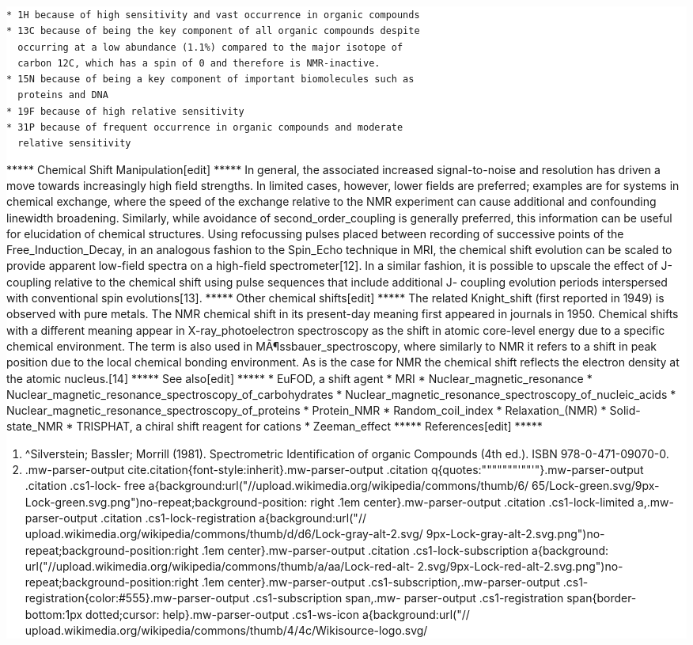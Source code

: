     * 1H because of high sensitivity and vast occurrence in organic compounds
    * 13C because of being the key component of all organic compounds despite
      occurring at a low abundance (1.1%) compared to the major isotope of
      carbon 12C, which has a spin of 0 and therefore is NMR-inactive.
    * 15N because of being a key component of important biomolecules such as
      proteins and DNA
    * 19F because of high relative sensitivity
    * 31P because of frequent occurrence in organic compounds and moderate
      relative sensitivity
***** Chemical Shift Manipulation[edit] *****
In general, the associated increased signal-to-noise and resolution has driven
a move towards increasingly high field strengths. In limited cases, however,
lower fields are preferred; examples are for systems in chemical exchange,
where the speed of the exchange relative to the NMR experiment can cause
additional and confounding linewidth broadening. Similarly, while avoidance of
second_order_coupling is generally preferred, this information can be useful
for elucidation of chemical structures. Using refocussing pulses placed between
recording of successive points of the Free_Induction_Decay, in an analogous
fashion to the Spin_Echo technique in MRI, the chemical shift evolution can be
scaled to provide apparent low-field spectra on a high-field spectrometer[12].
In a similar fashion, it is possible to upscale the effect of J-coupling
relative to the chemical shift using pulse sequences that include additional J-
coupling evolution periods interspersed with conventional spin evolutions[13].
***** Other chemical shifts[edit] *****
The related Knight_shift (first reported in 1949) is observed with pure metals.
The NMR chemical shift in its present-day meaning first appeared in journals in
1950. Chemical shifts with a different meaning appear in X-ray_photoelectron
spectroscopy as the shift in atomic core-level energy due to a specific
chemical environment. The term is also used in MÃ¶ssbauer_spectroscopy, where
similarly to NMR it refers to a shift in peak position due to the local
chemical bonding environment. As is the case for NMR the chemical shift
reflects the electron density at the atomic nucleus.[14]
***** See also[edit] *****
    * EuFOD, a shift agent
    * MRI
    * Nuclear_magnetic_resonance
    * Nuclear_magnetic_resonance_spectroscopy_of_carbohydrates
    * Nuclear_magnetic_resonance_spectroscopy_of_nucleic_acids
    * Nuclear_magnetic_resonance_spectroscopy_of_proteins
    * Protein_NMR
    * Random_coil_index
    * Relaxation_(NMR)
    * Solid-state_NMR
    * TRISPHAT, a chiral shift reagent for cations
    * Zeeman_effect
***** References[edit] *****
   1. ^Silverstein; Bassler; Morrill (1981). Spectrometric Identification of
      organic Compounds (4th ed.). ISBN 978-0-471-09070-0.
   2. .mw-parser-output cite.citation{font-style:inherit}.mw-parser-output
      .citation q{quotes:"\"""\"""'""'"}.mw-parser-output .citation .cs1-lock-
      free a{background:url("//upload.wikimedia.org/wikipedia/commons/thumb/6/
      65/Lock-green.svg/9px-Lock-green.svg.png")no-repeat;background-position:
      right .1em center}.mw-parser-output .citation .cs1-lock-limited a,.mw-
      parser-output .citation .cs1-lock-registration a{background:url("//
      upload.wikimedia.org/wikipedia/commons/thumb/d/d6/Lock-gray-alt-2.svg/
      9px-Lock-gray-alt-2.svg.png")no-repeat;background-position:right .1em
      center}.mw-parser-output .citation .cs1-lock-subscription a{background:
      url("//upload.wikimedia.org/wikipedia/commons/thumb/a/aa/Lock-red-alt-
      2.svg/9px-Lock-red-alt-2.svg.png")no-repeat;background-position:right
      .1em center}.mw-parser-output .cs1-subscription,.mw-parser-output .cs1-
      registration{color:#555}.mw-parser-output .cs1-subscription span,.mw-
      parser-output .cs1-registration span{border-bottom:1px dotted;cursor:
      help}.mw-parser-output .cs1-ws-icon a{background:url("//
      upload.wikimedia.org/wikipedia/commons/thumb/4/4c/Wikisource-logo.svg/